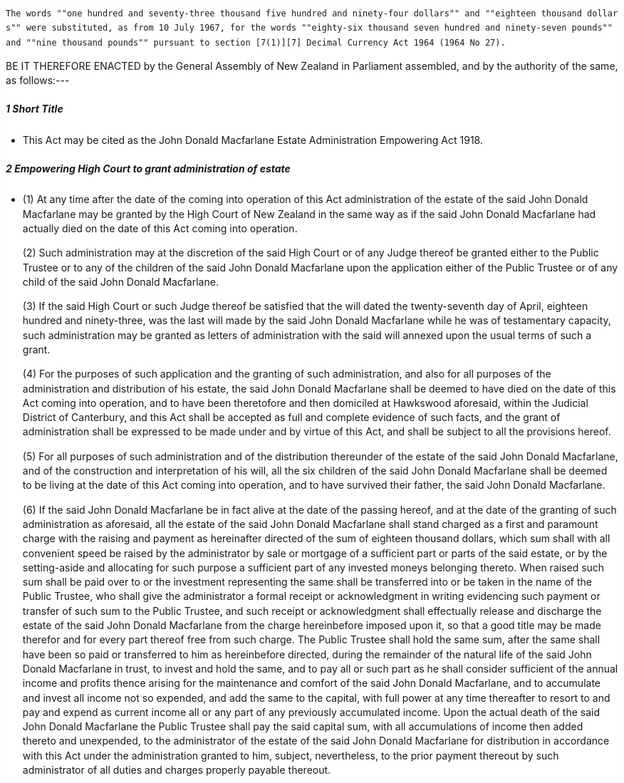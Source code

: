     The words ""one hundred and seventy-three thousand five hundred and ninety-four dollars"" and ""eighteen thousand dollars"" were substituted, as from 10 July 1967, for the words ""eighty-six thousand seven hundred and ninety-seven pounds"" and ""nine thousand pounds"" pursuant to section [7(1)][7] Decimal Currency Act 1964 (1964 No 27).

BE IT THEREFORE ENACTED by the General Assembly of New Zealand in Parliament assembled, and by the authority of the same, as follows:---

##### 1 Short Title
    
*   This Act may be cited as the John Donald Macfarlane Estate Administration Empowering Act 1918\.

##### 2 Empowering High Court to grant administration of estate
    
*   (1) At any time after the date of the coming into operation of this Act administration of the estate of the said John Donald Macfarlane may be granted by the High Court of New Zealand in the same way as if the said John Donald Macfarlane had actually died on the date of this Act coming into operation.
    
    (2) Such administration may at the discretion of the said High Court or of any Judge thereof be granted either to the Public Trustee or to any of the children of the said John Donald Macfarlane upon the application either of the Public Trustee or of any child of the said John Donald Macfarlane.
    
    (3) If the said High Court or such Judge thereof be satisfied that the will dated the twenty-seventh day of April, eighteen hundred and ninety-three, was the last will made by the said John Donald Macfarlane while he was of testamentary capacity, such administration may be granted as letters of administration with the said will annexed upon the usual terms of such a grant.
    
    (4) For the purposes of such application and the granting of such administration, and also for all purposes of the administration and distribution of his estate, the said John Donald Macfarlane shall be deemed to have died on the date of this Act coming into operation, and to have been theretofore and then domiciled at Hawkswood aforesaid, within the Judicial District of Canterbury, and this Act shall be accepted as full and complete evidence of such facts, and the grant of administration shall be expressed to be made under and by virtue of this Act, and shall be subject to all the provisions hereof.
    
    (5) For all purposes of such administration and of the distribution thereunder of the estate of the said John Donald Macfarlane, and of the construction and interpretation of his will, all the six children of the said John Donald Macfarlane shall be deemed to be living at the date of this Act coming into operation, and to have survived their father, the said John Donald Macfarlane.
    
    (6) If the said John Donald Macfarlane be in fact alive at the date of the passing hereof, and at the date of the granting of such administration as aforesaid, all the estate of the said John Donald Macfarlane shall stand charged as a first and paramount charge with the raising and payment as hereinafter directed of the sum of eighteen thousand dollars, which sum shall with all convenient speed be raised by the administrator by sale or mortgage of a sufficient part or parts of the said estate, or by the setting-aside and allocating for such purpose a sufficient part of any invested moneys belonging thereto. When raised such sum shall be paid over to or the investment representing the same shall be transferred into or be taken in the name of the Public Trustee, who shall give the administrator a formal receipt or acknowledgment in writing evidencing such payment or transfer of such sum to the Public Trustee, and such receipt or acknowledgment shall effectually release and discharge the estate of the said John Donald Macfarlane from the charge hereinbefore imposed upon it, so that a good title may be made therefor and for every part thereof free from such charge. The Public Trustee shall hold the same sum, after the same shall have been so paid or transferred to him as hereinbefore directed, during the remainder of the natural life of the said John Donald Macfarlane in trust, to invest and hold the same, and to pay all or such part as he shall consider sufficient of the annual income and profits thence arising for the maintenance and comfort of the said John Donald Macfarlane, and to accumulate and invest all income not so expended, and add the same to the capital, with full power at any time thereafter to resort to and pay and expend as current income all or any part of any previously accumulated income. Upon the actual death of the said John Donald Macfarlane the Public Trustee shall pay the said capital sum, with all accumulations of income then added thereto and unexpended, to the administrator of the estate of the said John Donald Macfarlane for distribution in accordance with this Act under the administration granted to him, subject, nevertheless, to the prior payment thereout by such administrator of all duties and charges properly payable thereout.
    

[0]: http://www.legislation.govt.nz/act/private/1918/0001/latest/whole.html#DLM92935
[1]: http://www.legislation.govt.nz/act/private/1918/0001/latest/whole.html#DLM92936
[2]: http://www.legislation.govt.nz/act/private/1918/0001/latest/whole.html#DLM92942
[3]: http://www.legislation.govt.nz/act/private/1918/0001/latest/whole.html#DLM92943
[4]: http://www.legislation.govt.nz/act/private/1918/0001/latest/whole.html#DLM92946
[5]: http://www.legislation.govt.nz/act/private/1918/0001/latest/whole.html#DLM92948
[6]: http://www.legislation.govt.nz/act/private/1918/0001/latest/link.aspx?id=DLM35049
[7]: http://www.legislation.govt.nz/act/private/1918/0001/latest/link.aspx?id=DLM351265